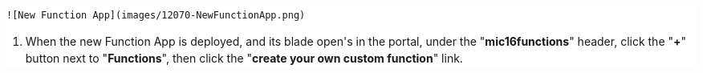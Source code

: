     ![New Function App](images/12070-NewFunctionApp.png)

1. When the new Function App is deployed, and its blade open's in the portal, under the "**mic16functions**" header, click the "**+**" button next to "**Functions**", then click the "**create your own custom function**" link.

